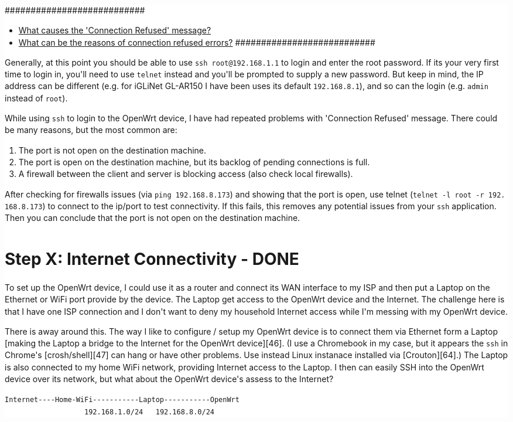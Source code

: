 
###########################
* [What causes the 'Connection Refused' message?](http://serverfault.com/questions/725262/what-causes-the-connection-refused-message)
* [What can be the reasons of connection refused errors?](http://stackoverflow.com/questions/2333400/what-can-be-the-reasons-of-connection-refused-errors)
###########################

Generally, at this point you should be able to use `ssh root@192.168.1.1`
to login and enter the root password.
If its your very first time to login in,
you'll need to use `telnet` instead and you'll be prompted to supply a new password.
But keep in mind, the IP address can be different
(e.g. for iGLiNet GL-AR150 I have been uses its default `192.168.8.1`),
and so can the login (e.g. `admin` instead of `root`).

While using `ssh` to login to the OpenWrt device,
I have had repeated problems with 'Connection Refused' message.
There could be many reasons, but the most common are:

1. The port is not open on the destination machine.
1. The port is open on the destination machine, but its backlog of pending connections is full.
1. A firewall between the client and server is blocking access (also check local firewalls).

After checking for firewalls issues (via `ping 192.168.8.173`)
and showing that the port is open,
use telnet (`telnet -l root -r 192.168.8.173`)
to connect to the ip/port to test connectivity.
If this fails, this removes any potential issues from your `ssh` application.
Then you can conclude that the port is not open on the destination machine.

# Step X: Internet Connectivity - DONE
To set up the OpenWrt device,
I could use it as a router and connect its WAN interface to my ISP
and then put a Laptop on the Ethernet or WiFi port provide by the device.
The Laptop get access to the OpenWrt device and the Internet.
The challenge here is that I have one ISP connection
and I don't want to deny my household Internet access
while I'm messing with my OpenWrt device.

There is away around this.
The way I like to  configure / setup my OpenWrt device is to connect them via
Ethernet form a Laptop
[making the Laptop a bridge to the Internet for the OpenWrt device][46].
(I use a Chromebook in my case,
but it appears the `ssh` in Chrome's [crosh/shell][47] can hang or have other problems.
Use instead Linux instanace installed via [Crouton][64].)
The Laptop is also connected to my home WiFi network,
providing Internet access to the Laptop.
I then can easily SSH into the OpenWrt device over its network,
but what about the OpenWrt device's assess to the Internet?

```
Internet----Home-WiFi-----------Laptop-----------OpenWrt
                   192.168.1.0/24   192.168.8.0/24
```

